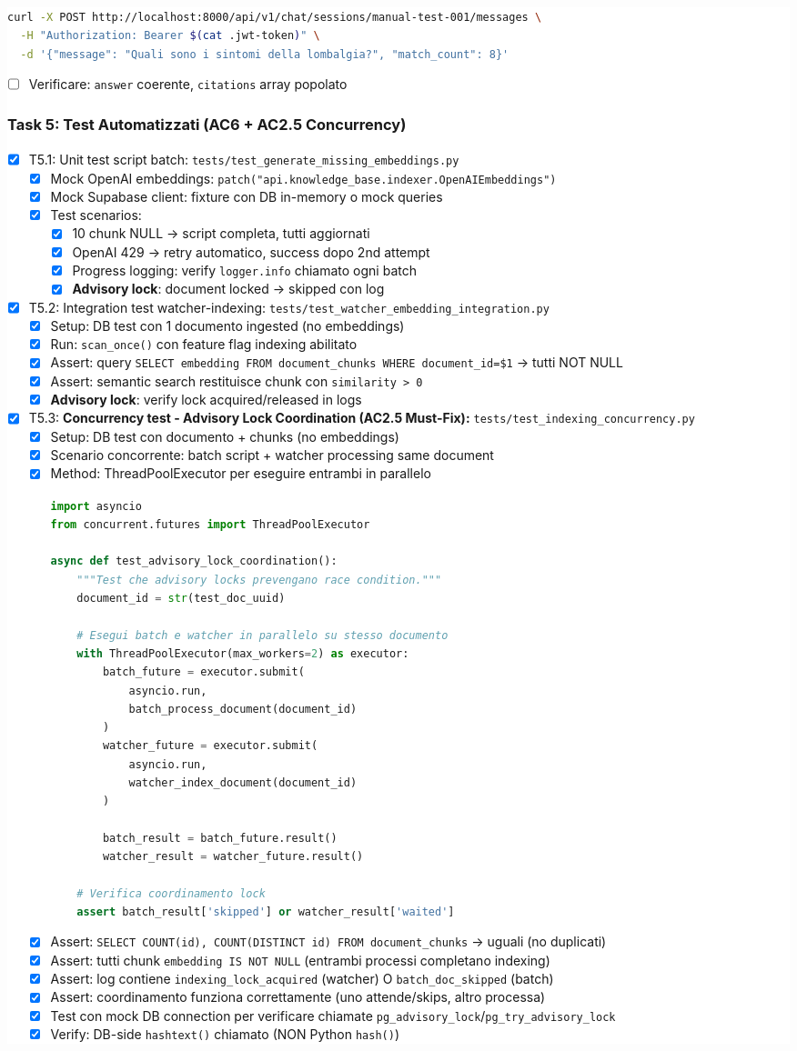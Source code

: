   ```bash
  curl -X POST http://localhost:8000/api/v1/chat/sessions/manual-test-001/messages \
    -H "Authorization: Bearer $(cat .jwt-token)" \
    -d '{"message": "Quali sono i sintomi della lombalgia?", "match_count": 8}'
  ```
  - [ ] Verificare: `answer` coerente, `citations` array popolato

### Task 5: Test Automatizzati (AC6 + AC2.5 Concurrency)

- [x] T5.1: Unit test script batch: `tests/test_generate_missing_embeddings.py`
  - [x] Mock OpenAI embeddings: `patch("api.knowledge_base.indexer.OpenAIEmbeddings")`
  - [x] Mock Supabase client: fixture con DB in-memory o mock queries
  - [x] Test scenarios:
    - [x] 10 chunk NULL -> script completa, tutti aggiornati
    - [x] OpenAI 429 -> retry automatico, success dopo 2nd attempt
    - [x] Progress logging: verify `logger.info` chiamato ogni batch
    - [x] **Advisory lock**: document locked -> skipped con log

- [x] T5.2: Integration test watcher-indexing: `tests/test_watcher_embedding_integration.py`
  - [x] Setup: DB test con 1 documento ingested (no embeddings)
  - [x] Run: `scan_once()` con feature flag indexing abilitato
  - [x] Assert: query `SELECT embedding FROM document_chunks WHERE document_id=$1` -> tutti NOT NULL
  - [x] Assert: semantic search restituisce chunk con `similarity > 0`
  - [x] **Advisory lock**: verify lock acquired/released in logs

- [x] T5.3: **Concurrency test - Advisory Lock Coordination (AC2.5 Must-Fix):** `tests/test_indexing_concurrency.py`
  - [x] Setup: DB test con documento + chunks (no embeddings)
  - [x] Scenario concorrente: batch script + watcher processing same document
  - [x] Method: ThreadPoolExecutor per eseguire entrambi in parallelo
    ```python
    import asyncio
    from concurrent.futures import ThreadPoolExecutor
    
    async def test_advisory_lock_coordination():
        """Test che advisory locks prevengano race condition."""
        document_id = str(test_doc_uuid)
        
        # Esegui batch e watcher in parallelo su stesso documento
        with ThreadPoolExecutor(max_workers=2) as executor:
            batch_future = executor.submit(
                asyncio.run,
                batch_process_document(document_id)
            )
            watcher_future = executor.submit(
                asyncio.run,
                watcher_index_document(document_id)
            )
            
            batch_result = batch_future.result()
            watcher_result = watcher_future.result()
        
        # Verifica coordinamento lock
        assert batch_result['skipped'] or watcher_result['waited']
    ```
  - [x] Assert: `SELECT COUNT(id), COUNT(DISTINCT id) FROM document_chunks` -> uguali (no duplicati)
  - [x] Assert: tutti chunk `embedding IS NOT NULL` (entrambi processi completano indexing)
  - [x] Assert: log contiene `indexing_lock_acquired` (watcher) O `batch_doc_skipped` (batch)
  - [x] Assert: coordinamento funziona correttamente (uno attende/skips, altro processa)
  - [x] Test con mock DB connection per verificare chiamate `pg_advisory_lock`/`pg_try_advisory_lock`
  - [x] Verify: DB-side `hashtext()` chiamato (NON Python `hash()`)
